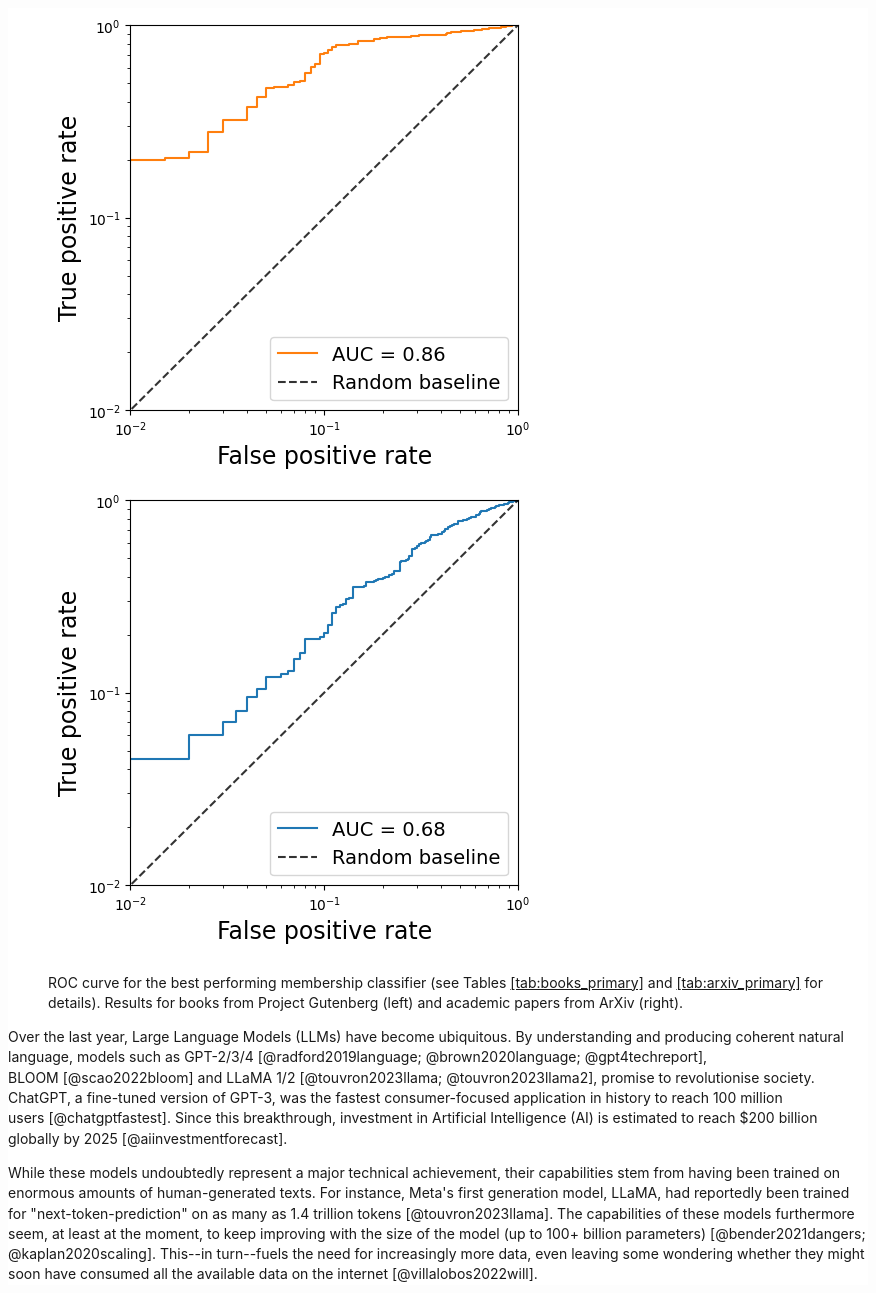 <figure id="fig:AUC_primary">
<p><img src="figures/gutenberg_AUC_curve.png" alt="image" /> <img
src="figures/arxiv_AUC_curve.png" alt="image" /></p>
<figcaption>ROC curve for the best performing membership classifier (see
Tables <a href="#tab:books_primary" data-reference-type="ref"
data-reference="tab:books_primary">[tab:books_primary]</a> and <a
href="#tab:arxiv_primary" data-reference-type="ref"
data-reference="tab:arxiv_primary">[tab:arxiv_primary]</a> for details).
Results for books from Project Gutenberg (left) and academic papers from
ArXiv (right).</figcaption>
</figure>

Over the last year, Large Language Models (LLMs) have become ubiquitous.
By understanding and producing coherent natural language, models such as
GPT-2/3/4 [@radford2019language; @brown2020language; @gpt4techreport],
BLOOM [@scao2022bloom] and LLaMA
1/2 [@touvron2023llama; @touvron2023llama2], promise to revolutionise
society. ChatGPT, a fine-tuned version of GPT-3, was the fastest
consumer-focused application in history to reach 100 million
users [@chatgptfastest]. Since this breakthrough, investment in
Artificial Intelligence (AI) is estimated to reach \$200 billion
globally by 2025 [@aiinvestmentforecast].

While these models undoubtedly represent a major technical achievement,
their capabilities stem from having been trained on enormous amounts of
human-generated texts. For instance, Meta's first generation model,
LLaMA, had reportedly been trained for \"next-token-prediction\" on as
many as 1.4 trillion tokens [@touvron2023llama]. The capabilities of
these models furthermore seem, at least at the moment, to keep improving
with the size of the model (up to 100+ billion
parameters) [@bender2021dangers; @kaplan2020scaling]. This--in
turn--fuels the need for increasingly more data, even leaving some
wondering whether they might soon have consumed all the available data
on the internet [@villalobos2022will].


[^1]: Corresponding author: deMontjoye@imperial.ac.uk.
[^2]: <https://huggingface.co/spaces/HuggingFaceH4/open_llm_leaderboard>
[^3]: <https://huggingface.co/datasets/the_pile_books3>
[^4]: <https://huggingface.co/datasets/togethercomputer/RedPajama-Data-1T>
[^5]: <https://info.arxiv.org/help/bulk_data_s3.html>